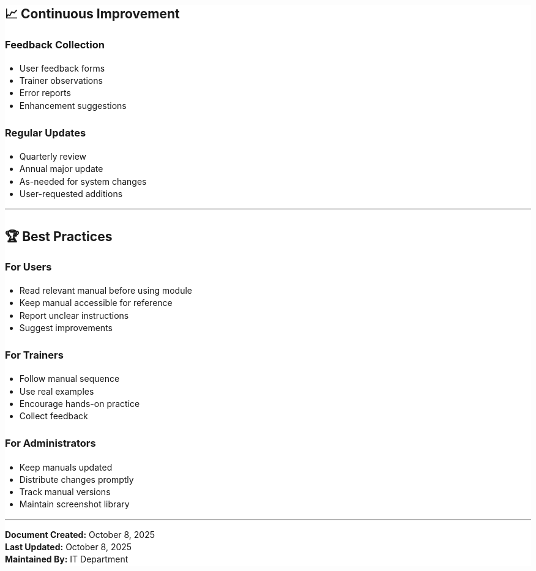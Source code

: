
## 📈 Continuous Improvement

### Feedback Collection
- User feedback forms
- Trainer observations
- Error reports
- Enhancement suggestions

### Regular Updates
- Quarterly review
- Annual major update
- As-needed for system changes
- User-requested additions

---

## 🏆 Best Practices

### For Users
- Read relevant manual before using module
- Keep manual accessible for reference
- Report unclear instructions
- Suggest improvements

### For Trainers
- Follow manual sequence
- Use real examples
- Encourage hands-on practice
- Collect feedback

### For Administrators
- Keep manuals updated
- Distribute changes promptly
- Track manual versions
- Maintain screenshot library

---

**Document Created:** October 8, 2025  
**Last Updated:** October 8, 2025  
**Maintained By:** IT Department

